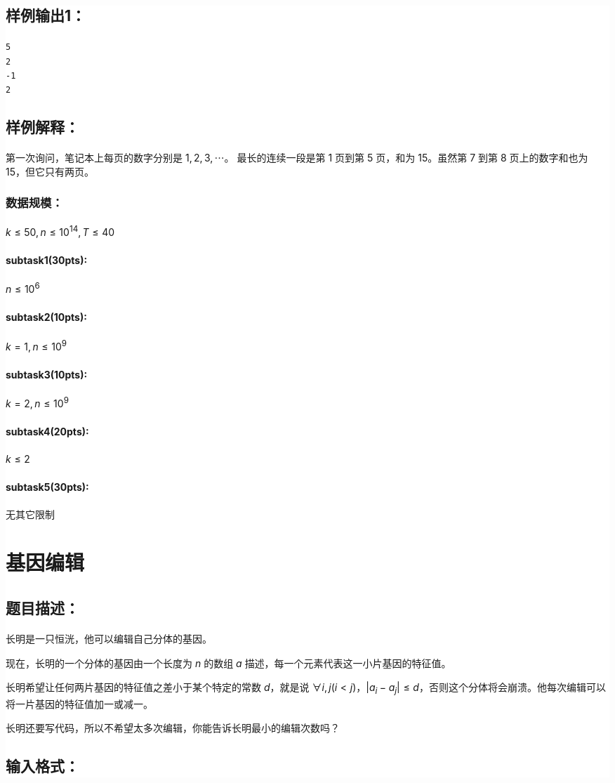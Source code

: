 ## 样例输出1：

```
5
2
-1
2
```

## 样例解释：

第一次询问，笔记本上每页的数字分别是 $1,2,3,\cdots$。
最长的连续一段是第 $1$ 页到第 $5$ 页，和为 $15$。虽然第 $7$ 到第 $8$ 页上的数字和也为 $15$，但它只有两页。

### 数据规模：

$k\leq 50,n\leq 10^{14},T\leq 40$  

#### subtask1(30pts):

$n\leq 10^6$

#### subtask2(10pts):

$k = 1,n\leq 10^9$

#### subtask3(10pts):

$k = 2,n\leq 10^9$

#### subtask4(20pts):

$k \leq 2$

#### subtask5(30pts):

无其它限制

# 基因编辑

## 题目描述：

长明是一只恒洸，他可以编辑自己分体的基因。  

现在，长明的一个分体的基因由一个长度为 $n$ 的数组 $a$ 描述，每一个元素代表这一小片基因的特征值。  

长明希望让任何两片基因的特征值之差小于某个特定的常数 $d$，就是说  $\forall i,j(i<j)，|a_i-a_j|\leq d$，否则这个分体将会崩溃。他每次编辑可以将一片基因的特征值加一或减一。  


长明还要写代码，所以不希望太多次编辑，你能告诉长明最小的编辑次数吗？

## 输入格式：
